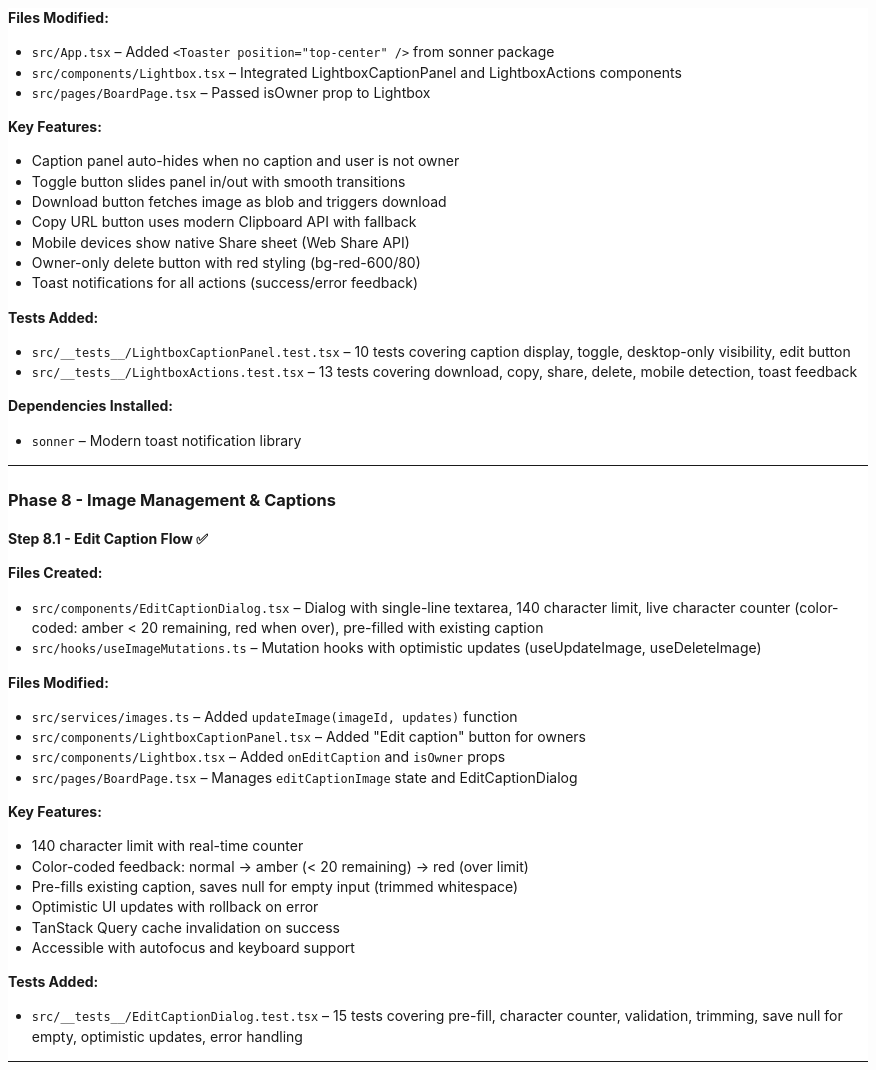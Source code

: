 **Files Modified:**
- `src/App.tsx` – Added `<Toaster position="top-center" />` from sonner package
- `src/components/Lightbox.tsx` – Integrated LightboxCaptionPanel and LightboxActions components
- `src/pages/BoardPage.tsx` – Passed isOwner prop to Lightbox

**Key Features:**
- Caption panel auto-hides when no caption and user is not owner
- Toggle button slides panel in/out with smooth transitions
- Download button fetches image as blob and triggers download
- Copy URL button uses modern Clipboard API with fallback
- Mobile devices show native Share sheet (Web Share API)
- Owner-only delete button with red styling (bg-red-600/80)
- Toast notifications for all actions (success/error feedback)

**Tests Added:**
- `src/__tests__/LightboxCaptionPanel.test.tsx` – 10 tests covering caption display, toggle, desktop-only visibility, edit button
- `src/__tests__/LightboxActions.test.tsx` – 13 tests covering download, copy, share, delete, mobile detection, toast feedback

**Dependencies Installed:**
- `sonner` – Modern toast notification library

---

### Phase 8 - Image Management & Captions

**Step 8.1 - Edit Caption Flow ✅**

**Files Created:**
- `src/components/EditCaptionDialog.tsx` – Dialog with single-line textarea, 140 character limit, live character counter (color-coded: amber < 20 remaining, red when over), pre-filled with existing caption
- `src/hooks/useImageMutations.ts` – Mutation hooks with optimistic updates (useUpdateImage, useDeleteImage)

**Files Modified:**
- `src/services/images.ts` – Added `updateImage(imageId, updates)` function
- `src/components/LightboxCaptionPanel.tsx` – Added "Edit caption" button for owners
- `src/components/Lightbox.tsx` – Added `onEditCaption` and `isOwner` props
- `src/pages/BoardPage.tsx` – Manages `editCaptionImage` state and EditCaptionDialog

**Key Features:**
- 140 character limit with real-time counter
- Color-coded feedback: normal → amber (< 20 remaining) → red (over limit)
- Pre-fills existing caption, saves null for empty input (trimmed whitespace)
- Optimistic UI updates with rollback on error
- TanStack Query cache invalidation on success
- Accessible with autofocus and keyboard support

**Tests Added:**
- `src/__tests__/EditCaptionDialog.test.tsx` – 15 tests covering pre-fill, character counter, validation, trimming, save null for empty, optimistic updates, error handling

---
